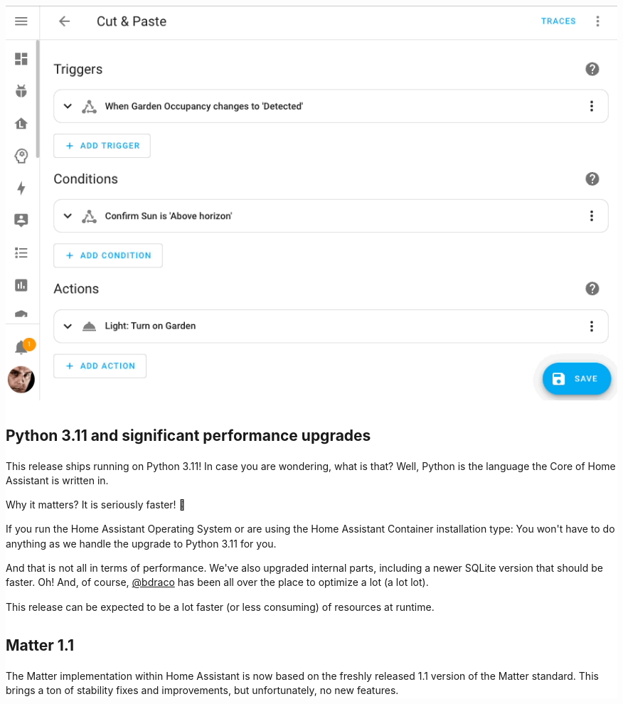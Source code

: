 <img class="no-shadow" src='/images/blog/2023-06/cut-copy-past-automations.gif' alt='Screen recording demonstrating cutting & pasting a condition in the automation editor.'>

[@karwosts]: https://github.com/karwosts

## Python 3.11 and significant performance upgrades

This release ships running on Python 3.11! In case you are wondering, what is
that? Well, Python is the language the Core of Home Assistant is written in.

Why it matters? It is seriously faster! 🚀

If you run the Home Assistant Operating System or are using the Home Assistant
Container installation type: You won't have to do anything as we handle the
upgrade to Python 3.11 for you.

And that is not all in terms of performance. We've also upgraded internal parts,
including a newer SQLite version that should be faster. Oh! And, of course,
[@bdraco] has been all over the place to optimize a lot (a lot lot).

This release can be expected to be a lot faster (or less consuming) of resources
at runtime.

[@bdraco]: https://github.com/bdraco

## Matter 1.1

The Matter implementation within Home Assistant is now based on the freshly
released 1.1 version of the Matter standard. This brings a ton of stability
fixes and improvements, but unfortunately, no new features.


[ESPHome]: https://esphome.io
[@piitaya]: https://github.com/piitaya
[@Diegorro98]: https://github.com/Diegorro98
[Z-Wave JS driver]: https://github.com/zwave-js/node-zwave-js/
[@raman325]: https://github.com/raman325
[quality scale]: /docs/quality_scale/
[@AlCalzone]: https://github.com/AlCalzone
[@peitschie]: https://github.com/peitschie
[Samsung TV]: /integrations/samsungtv
[@bieniu]: https://github.com/bieniu
[@bramkragten]: https://github.com/bramkragten
[@cpoulsen]: https://github.com/cpoulsen
[@Drafteed]: https://github.com/Drafteed
[@emontnemery]: https://github.com/emontnemery
[@farmio]: https://github.com/farmio
[@frenck]: https://github.com/frenck
[@gjohansson-ST]: https://github.com/gjohansson-ST
[@marvin-w]: https://github.com/marvin-w
[@Lash-L]: https://github.com/Lash-L
[@Noltari]: https://github.com/@Noltari
[@piitaya]: https://github.com/piitaya
[@rikroe]: https://github.com/rikroe
[AccuWeather]: /integrations/accuweather
[Android TV Remote]: /integrations/androidtv_remote
[BMW Connected Drive]: /integrations/bmw_connected_drive
[KNX]: /integrations/knx
[ONVIF]: /integrations/onvif
[QNAP QSW]: /integrations/qnap_qsw
[Roborock]: /integrations/roborock
[variables action]: /docs/scripts/#variables
[@frenck]: https://github.com/frenck
[@jafar-atili]: https://github.com/jafar-atili
[@joostlek]: https://github.com/joostlek
[@Noltari]: https://github.com/Noltari
[@raman325]: https://github.com/raman325
[@SteveEasley]: https://github.com/SteveEasley
[@tronikos]: https://github.com/tronikos
[Airzone Cloud]: /integrations/airzone_cloud
[August]: /integrations/august
[Date]: /integrations/date
[Date/Time]: /integrations/date_time
[Electra Smart]: /integrations/electrasmart
[Google Generative AI Conversation]: /integrations/google_generative_ai_conversation
[JVC Projector]: /integrations/jvc_projector
[Piper]: /integrations/piper
[Time]: /integrations/time
[Whisper]: /integrations/whisper
[Wyoming]: /integrations/wyoming
[Yale Home]: /integrations/yale_home
[YouTube]: /integrations/youtube
[@andarotajo]: https://github.com/andarotajo
[@exxamalte]: https://github.com/exxamalte
[@joostlek]: https://github.com/joostlek
[@ziv1234]: https://github.com/ziv1234
[Deutscher Wetterdienst (DWD) Weather Warnings]: /integrations/dwd_weather_warnings
[GeoJSON]: /integrations/geo_json_events
[Last.fm]: /integrations/lastfm
[Philips Dynalite]: /integrations/dynalite
[#92818]: https://github.com/home-assistant/core/pull/92818
[#93916]: https://github.com/home-assistant/core/pull/93916
[#93940]: https://github.com/home-assistant/core/pull/93940
[#94157]: https://github.com/home-assistant/core/pull/94157
[#94158]: https://github.com/home-assistant/core/pull/94158
[#94159]: https://github.com/home-assistant/core/pull/94159
[#94168]: https://github.com/home-assistant/core/pull/94168
[#94176]: https://github.com/home-assistant/core/pull/94176
[#94201]: https://github.com/home-assistant/core/pull/94201
[#94203]: https://github.com/home-assistant/core/pull/94203
[#94208]: https://github.com/home-assistant/core/pull/94208
[#94217]: https://github.com/home-assistant/core/pull/94217
[#94223]: https://github.com/home-assistant/core/pull/94223
[#94224]: https://github.com/home-assistant/core/pull/94224
[#94227]: https://github.com/home-assistant/core/pull/94227
[#94230]: https://github.com/home-assistant/core/pull/94230
[#94234]: https://github.com/home-assistant/core/pull/94234
[#94235]: https://github.com/home-assistant/core/pull/94235
[#94245]: https://github.com/home-assistant/core/pull/94245
[#94255]: https://github.com/home-assistant/core/pull/94255
[#94256]: https://github.com/home-assistant/core/pull/94256
[#94263]: https://github.com/home-assistant/core/pull/94263
[#94269]: https://github.com/home-assistant/core/pull/94269
[#94271]: https://github.com/home-assistant/core/pull/94271
[#94277]: https://github.com/home-assistant/core/pull/94277
[@AngellusMortis]: https://github.com/AngellusMortis
[@Jc2k]: https://github.com/Jc2k
[@Noltari]: https://github.com/Noltari
[@allenporter]: https://github.com/allenporter
[@balloob]: https://github.com/balloob
[@chatziko]: https://github.com/chatziko
[@emontnemery]: https://github.com/emontnemery
[@frenck]: https://github.com/frenck
[@iMicknl]: https://github.com/iMicknl
[@j4n-e4t]: https://github.com/j4n-e4t
[@janiversen]: https://github.com/janiversen
[@jbouwh]: https://github.com/jbouwh
[@joostlek]: https://github.com/joostlek
[@jpbede]: https://github.com/jpbede
[@megakid]: https://github.com/megakid
[@piitaya]: https://github.com/piitaya
[@teharris1]: https://github.com/teharris1
[@vanstinator]: https://github.com/vanstinator
[abode docs]: /integrations/abode/
[accuweather docs]: /integrations/accuweather/
[aemet docs]: /integrations/aemet/
[airthings docs]: /integrations/airthings/
[airthings_ble docs]: /integrations/airthings_ble/
[airzone docs]: /integrations/airzone/
[airzone_cloud docs]: /integrations/airzone_cloud/
[ambiclimate docs]: /integrations/ambiclimate/
[flexit docs]: /integrations/flexit/
[frontend docs]: /integrations/frontend/
[homekit_controller docs]: /integrations/homekit_controller/
[imap docs]: /integrations/imap/
[input_select docs]: /integrations/input_select/
[insteon docs]: /integrations/insteon/
[lastfm docs]: /integrations/lastfm/
[logger docs]: /integrations/logger/
[media_source docs]: /integrations/media_source/
[melnor docs]: /integrations/melnor/
[opensky docs]: /integrations/opensky/
[otbr docs]: /integrations/otbr/
[overkiz docs]: /integrations/overkiz/
[pulseaudio_loopback docs]: /integrations/pulseaudio_loopback/
[thread docs]: /integrations/thread/
[unifiprotect docs]: /integrations/unifiprotect/
[#88050]: https://github.com/home-assistant/core/pull/88050
[#94158]: https://github.com/home-assistant/core/pull/94158
[#94286]: https://github.com/home-assistant/core/pull/94286
[#94288]: https://github.com/home-assistant/core/pull/94288
[#94296]: https://github.com/home-assistant/core/pull/94296
[#94301]: https://github.com/home-assistant/core/pull/94301
[#94310]: https://github.com/home-assistant/core/pull/94310
[#94368]: https://github.com/home-assistant/core/pull/94368
[#94370]: https://github.com/home-assistant/core/pull/94370
[#94371]: https://github.com/home-assistant/core/pull/94371
[#94375]: https://github.com/home-assistant/core/pull/94375
[#94383]: https://github.com/home-assistant/core/pull/94383
[#94388]: https://github.com/home-assistant/core/pull/94388
[#94402]: https://github.com/home-assistant/core/pull/94402
[#94404]: https://github.com/home-assistant/core/pull/94404
[#94416]: https://github.com/home-assistant/core/pull/94416
[#94428]: https://github.com/home-assistant/core/pull/94428
[#94431]: https://github.com/home-assistant/core/pull/94431
[#94433]: https://github.com/home-assistant/core/pull/94433
[#94436]: https://github.com/home-assistant/core/pull/94436
[#94445]: https://github.com/home-assistant/core/pull/94445
[#94469]: https://github.com/home-assistant/core/pull/94469
[#94500]: https://github.com/home-assistant/core/pull/94500
[#94510]: https://github.com/home-assistant/core/pull/94510
[#94547]: https://github.com/home-assistant/core/pull/94547
[#94554]: https://github.com/home-assistant/core/pull/94554
[#94556]: https://github.com/home-assistant/core/pull/94556
[#94563]: https://github.com/home-assistant/core/pull/94563
[#94570]: https://github.com/home-assistant/core/pull/94570
[#94572]: https://github.com/home-assistant/core/pull/94572
[#94573]: https://github.com/home-assistant/core/pull/94573
[#94580]: https://github.com/home-assistant/core/pull/94580
[@AngellusMortis]: https://github.com/AngellusMortis
[@bachya]: https://github.com/bachya
[@balloob]: https://github.com/balloob
[@bieniu]: https://github.com/bieniu
[@chphilli]: https://github.com/chphilli
[@ctalkington]: https://github.com/ctalkington
[@emontnemery]: https://github.com/emontnemery
[@farmio]: https://github.com/farmio
[@frenck]: https://github.com/frenck
[@gjohansson-ST]: https://github.com/gjohansson-ST
[@golles]: https://github.com/golles
[@gwww]: https://github.com/gwww
[@jafar-atili]: https://github.com/jafar-atili
[@jasonkuster]: https://github.com/jasonkuster
[@jbouwh]: https://github.com/jbouwh
[@jkeljo]: https://github.com/jkeljo
[@joostlek]: https://github.com/joostlek
[@lanrat]: https://github.com/lanrat
[@mover85]: https://github.com/mover85
[@natekspencer]: https://github.com/natekspencer
[@raman325]: https://github.com/raman325
[@syssi]: https://github.com/syssi
[@teharris1]: https://github.com/teharris1
[@tinysnake]: https://github.com/tinysnake
[@yuxincs]: https://github.com/yuxincs
[accuweather docs]: /integrations/accuweather/
[aemet docs]: /integrations/aemet/
[airthings docs]: /integrations/airthings/
[airthings_ble docs]: /integrations/airthings_ble/
[airzone docs]: /integrations/airzone/
[apcupsd docs]: /integrations/apcupsd/
[august docs]: /integrations/august/
[command_line docs]: /integrations/command_line/
[daikin docs]: /integrations/daikin/
[electrasmart docs]: /integrations/electrasmart/
[elkm1 docs]: /integrations/elkm1/
[homeassistant_hardware docs]: /integrations/homeassistant_hardware/
[insteon docs]: /integrations/insteon/
[ipp docs]: /integrations/ipp/
[keyboard_remote docs]: /integrations/keyboard_remote/
[knx docs]: /integrations/knx/
[litterrobot docs]: /integrations/litterrobot/
[noaa_tides docs]: /integrations/noaa_tides/
[opple docs]: /integrations/opple/
[rainmachine docs]: /integrations/rainmachine/
[roku docs]: /integrations/roku/
[russound_rio docs]: /integrations/russound_rio/
[shelly docs]: /integrations/shelly/
[sisyphus docs]: /integrations/sisyphus/
[unifiprotect docs]: /integrations/unifiprotect/
[xiaomi_miio docs]: /integrations/xiaomi_miio/
[yalexs_ble docs]: /integrations/yalexs_ble/
[youtube docs]: /integrations/youtube/
[zha docs]: /integrations/zha/
[zwave_js docs]: /integrations/zwave_js/
[#88647]: https://github.com/home-assistant/core/pull/88647
[#92331]: https://github.com/home-assistant/core/pull/92331
[#94158]: https://github.com/home-assistant/core/pull/94158
[#94288]: https://github.com/home-assistant/core/pull/94288
[#94456]: https://github.com/home-assistant/core/pull/94456
[#94549]: https://github.com/home-assistant/core/pull/94549
[#94550]: https://github.com/home-assistant/core/pull/94550
[#94587]: https://github.com/home-assistant/core/pull/94587
[#94597]: https://github.com/home-assistant/core/pull/94597
[#94621]: https://github.com/home-assistant/core/pull/94621
[#94652]: https://github.com/home-assistant/core/pull/94652
[#94655]: https://github.com/home-assistant/core/pull/94655
[#94695]: https://github.com/home-assistant/core/pull/94695
[#94702]: https://github.com/home-assistant/core/pull/94702
[#94718]: https://github.com/home-assistant/core/pull/94718
[#94772]: https://github.com/home-assistant/core/pull/94772
[#94812]: https://github.com/home-assistant/core/pull/94812
[#94822]: https://github.com/home-assistant/core/pull/94822
[#94873]: https://github.com/home-assistant/core/pull/94873
[#94894]: https://github.com/home-assistant/core/pull/94894
[#94911]: https://github.com/home-assistant/core/pull/94911
[#94951]: https://github.com/home-assistant/core/pull/94951
[#94985]: https://github.com/home-assistant/core/pull/94985
[#94999]: https://github.com/home-assistant/core/pull/94999
[#95017]: https://github.com/home-assistant/core/pull/95017
[#95041]: https://github.com/home-assistant/core/pull/95041
[#95044]: https://github.com/home-assistant/core/pull/95044
[#95076]: https://github.com/home-assistant/core/pull/95076
[@Ernst79]: https://github.com/Ernst79
[@Noltari]: https://github.com/Noltari
[@Quentame]: https://github.com/Quentame
[@allenporter]: https://github.com/allenporter
[@atudor2]: https://github.com/atudor2
[@austinmroczek]: https://github.com/austinmroczek
[@balloob]: https://github.com/balloob
[@d03n3rfr1tz3]: https://github.com/d03n3rfr1tz3
[@epenet]: https://github.com/epenet
[@farmio]: https://github.com/farmio
[@freeDom-]: https://github.com/freeDom-
[@frenck]: https://github.com/frenck
[@hmmbob]: https://github.com/hmmbob
[@joostlek]: https://github.com/joostlek
[@kimfrellsen]: https://github.com/kimfrellsen
[@marcelveldt]: https://github.com/marcelveldt
[@mheath]: https://github.com/mheath
[@raman325]: https://github.com/raman325
[@rikroe]: https://github.com/rikroe
[@sairon]: https://github.com/sairon
[@teharris1]: https://github.com/teharris1
[accuweather docs]: /integrations/accuweather/
[aemet docs]: /integrations/aemet/
[airthings docs]: /integrations/airthings/
[airthings_ble docs]: /integrations/airthings_ble/
[airzone docs]: /integrations/airzone/
[bluetooth_tracker docs]: /integrations/bluetooth_tracker/
[bmw_connected_drive docs]: /integrations/bmw_connected_drive/
[bthome docs]: /integrations/bthome/
[fortios docs]: /integrations/fortios/
[fully_kiosk docs]: /integrations/fully_kiosk/
[glances docs]: /integrations/glances/
[goodwe docs]: /integrations/goodwe/
[habitica docs]: /integrations/habitica/
[hassio docs]: /integrations/hassio/
[homekit docs]: /integrations/homekit/
[insteon docs]: /integrations/insteon/
[knx docs]: /integrations/knx/
[lastfm docs]: /integrations/lastfm/
[local_calendar docs]: /integrations/local_calendar/
[matter docs]: /integrations/matter/
[meteo_france docs]: /integrations/meteo_france/
[rapt_ble docs]: /integrations/rapt_ble/
[totalconnect docs]: /integrations/totalconnect/
[youtube docs]: /integrations/youtube/
[zwave_js docs]: /integrations/zwave_js/
[@yuxincs]: https://github.com/yuxincs
[#93844]: https://github.com/home-assistant/core/pull/93844
[@frenck]: https://github.com/frenck
[#93344]: https://github.com/home-assistant/core/pull/93344
[@gjohansson-ST]: https://github.com/gjohansson-ST
[#92824]: https://github.com/home-assistant/core/pull/92824
[@gjohansson-ST]: https://github.com/gjohansson-ST
[#92590]: https://github.com/home-assistant/core/pull/92590
[@gjohansson-ST]: https://github.com/gjohansson-ST
[#93551]: https://github.com/home-assistant/core/pull/93551
[@RenierM26]: https://github.com/RenierM26
[#85377]: https://github.com/home-assistant/core/pull/85377
[@gjohansson-ST]: https://github.com/gjohansson-ST
[#93552]: https://github.com/home-assistant/core/pull/93552
[@allenporter]: https://github.com/allenporter
[#92311]: https://github.com/home-assistant/core/pull/92311
[@frenck]: https://github.com/frenck
[#92124]: https://github.com/home-assistant/core/pull/92124
[@dingusdk]: https://github.com/dingusdk
[#93054]: https://github.com/home-assistant/core/pull/93054
[@Drafteed]: https://github.com/Drafteed
[#93543]: https://github.com/home-assistant/core/pull/93543
[@mmalina]: https://github.com/mmalina
[#91891]: https://github.com/home-assistant/core/pull/91891
[@jbouwh]: https://github.com/jbouwh
[#93792]: https://github.com/home-assistant/core/pull/93792
[@gjohansson-ST]: https://github.com/gjohansson-ST
[#93550]: https://github.com/home-assistant/core/pull/93550
[@gjohansson-ST]: https://github.com/gjohansson-ST
[#93549]: https://github.com/home-assistant/core/pull/93549
[#92828]: https://github.com/home-assistant/core/pull/92828
[#94122]: https://github.com/home-assistant/core/pull/94122
[@gjohansson-ST]: https://github.com/gjohansson-ST
[#92599]: https://github.com/home-assistant/core/pull/92599
[@gjohansson-ST]: https://github.com/gjohansson-ST
[#92601]: https://github.com/home-assistant/core/pull/92601
[@frenck]: https://github.com/frenck
[#92124]: https://github.com/home-assistant/core/pull/92124
[@epenet]: https://github.com/epenet
[#93392]: https://github.com/home-assistant/core/pull/93392
[@austinmroczek]: https://github.com/austinmroczek
[#73152]: https://github.com/home-assistant/core/pull/73152
[@shbatm]: https://github.com/shbatm
[#92255]: https://github.com/home-assistant/core/pull/92255
[@slovdahl]: https://github.com/slovdahl
[#91096]: https://github.com/home-assistant/core/pull/91096
[@raman325]: https://github.com/raman325
[#90248]: https://github.com/home-assistant/core/pull/90248
[@raman325]: https://github.com/raman325
[#92223]: https://github.com/home-assistant/core/pull/92223
[@raman325]: https://github.com/raman325
[#93946]: https://github.com/home-assistant/core/pull/93946
[@raman325]: https://github.com/raman325
[#93314]: https://github.com/home-assistant/core/pull/93314
[devblog]: https://developers.home-assistant.io/blog/
[@thecode]: https://github.com/thecode
[#94129]: https://github.com/home-assistant/core/pull/94129